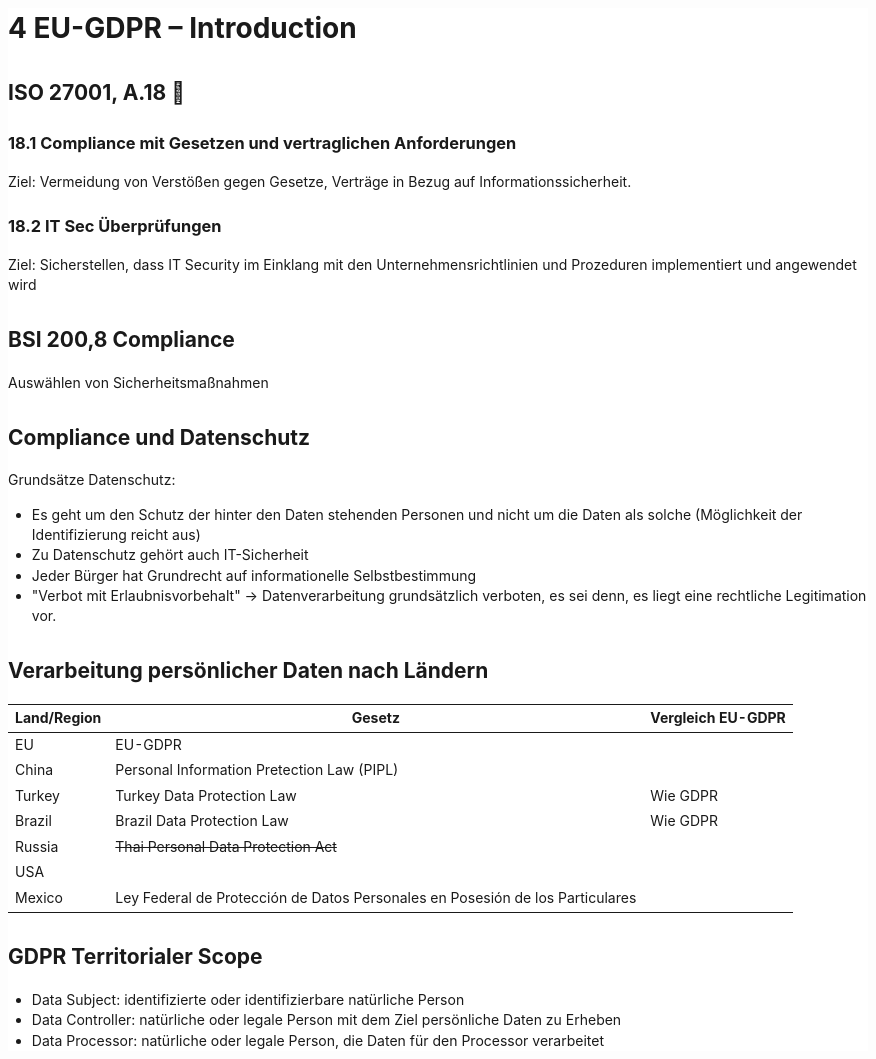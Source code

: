 # 4 EU-GDPR – Introduction

## ISO 27001, A.18 :hammer:

### 18.1 Compliance mit Gesetzen und vertraglichen Anforderungen

Ziel: Vermeidung von Verstößen gegen Gesetze, Verträge in Bezug auf Informationssicherheit.

### 18.2 IT Sec Überprüfungen

Ziel: Sicherstellen, dass IT Security im Einklang mit den Unternehmensrichtlinien und Prozeduren implementiert und angewendet wird

## BSI 200,8 Compliance

Auswählen von Sicherheitsmaßnahmen

## Compliance und Datenschutz

Grundsätze Datenschutz:

- Es geht um den Schutz der hinter den Daten stehenden Personen und nicht um die Daten als solche (Möglichkeit der Identifizierung reicht aus)
- Zu Datenschutz gehört auch IT-Sicherheit
- Jeder Bürger hat Grundrecht auf informationelle Selbstbestimmung
- "Verbot mit Erlaubnisvorbehalt" → Datenverarbeitung grundsätzlich verboten, es sei denn, es liegt eine rechtliche Legitimation vor.

## Verarbeitung persönlicher Daten nach Ländern

| Land/Region | Gesetz                                                                        | Vergleich EU-GDPR |
| ----------- | ----------------------------------------------------------------------------- | ----------------- |
| EU          | EU-GDPR                                                                       |
| China       | Personal Information Pretection Law (PIPL)                                    |
| Turkey      | Turkey Data Protection Law                                                    | Wie GDPR          |
| Brazil      | Brazil Data Protection Law                                                    | Wie GDPR          |
| Russia      | ~~Thai Personal Data Protection Act~~                                         |
| USA         |                                                                               |                   |
| Mexico      | Ley Federal de Protección de Datos Personales en Posesión de los Particulares |

## GDPR Territorialer Scope

- Data Subject: identifizierte oder identifizierbare natürliche Person
- Data Controller: natürliche oder legale Person mit dem Ziel persönliche Daten zu Erheben
- Data Processor: natürliche oder legale Person, die Daten für den Processor verarbeitet

